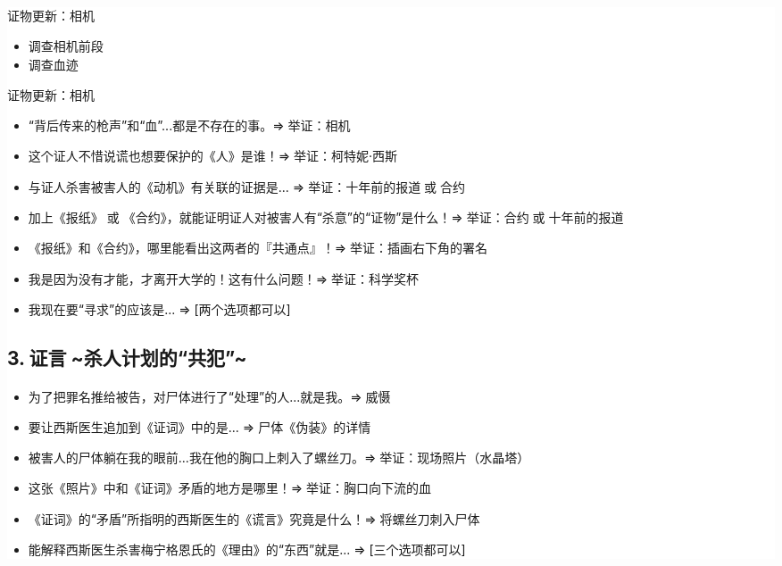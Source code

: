 证物更新：相机

* 调查相机前段
* 调查血迹

证物更新：相机

* “背后传来的枪声”和“血”...都是不存在的事。=> 举证：相机

* 这个证人不惜说谎也想要保护的《人》是谁！=> 举证：柯特妮·西斯

* 与证人杀害被害人的《动机》有关联的证据是... => 举证：十年前的报道 或 合约

* 加上《报纸》 或 《合约》，就能证明证人对被害人有“杀意”的“证物”是什么！=> 举证：合约 或 十年前的报道

* 《报纸》和《合约》，哪里能看出这两者的『共通点』！=> 举证：插画右下角的署名

* 我是因为没有才能，才离开大学的！这有什么问题！=> 举证：科学奖杯

* 我现在要“寻求”的应该是... => [两个选项都可以]


## 3. 证言 ~杀人计划的“共犯”~

* 为了把罪名推给被告，对尸体进行了“处理”的人...就是我。=> 威慑

* 要让西斯医生追加到《证词》中的是... => 尸体《伪装》的详情

* 被害人的尸体躺在我的眼前...我在他的胸口上刺入了螺丝刀。=> 举证：现场照片（水晶塔）

* 这张《照片》中和《证词》矛盾的地方是哪里！=> 举证：胸口向下流的血


* 《证词》的“矛盾”所指明的西斯医生的《谎言》究竟是什么！=> 将螺丝刀刺入尸体

* 能解释西斯医生杀害梅宁格恩氏的《理由》的“东西”就是... => [三个选项都可以]

